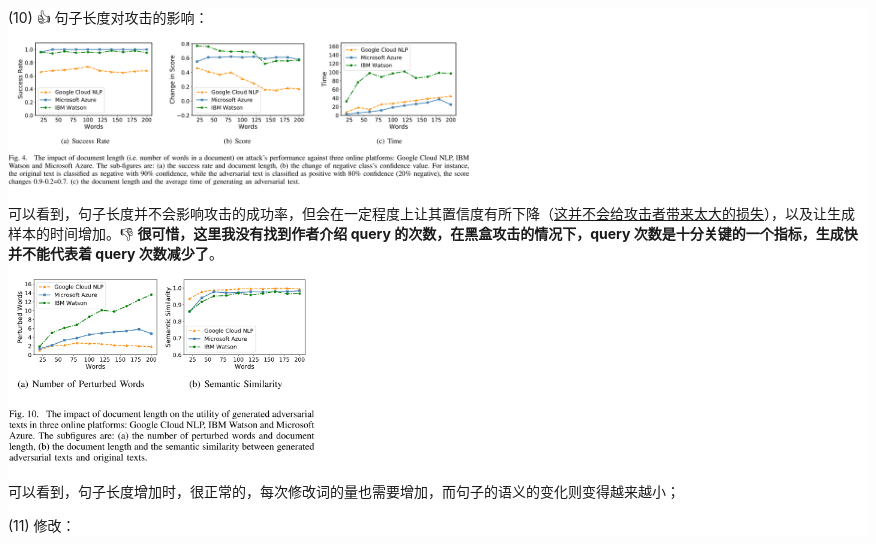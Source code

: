    (10) 👍 句子长度对攻击的影响：

   <img src="pictures/image-20201210192313482.png" alt="image-20201210192313482" style="zoom: 45%;" />

   可以看到，句子长度并不会影响攻击的成功率，但会在一定程度上让其置信度有所下降（<u>这并不会给攻击者带来太大的损失</u>），以及让生成样本的时间增加。👎 **很可惜，这里我没有找到作者介绍 query 的次数，在黑盒攻击的情况下，query 次数是十分关键的一个指标，生成快并不能代表着 query 次数减少了**。

   <img src="pictures/image-20201210195206952.png" alt="image-20201210195206952" style="zoom: 30%;" />

   可以看到，句子长度增加时，很正常的，每次修改词的量也需要增加，而句子的语义的变化则变得越来越小；

   (11) 修改：
